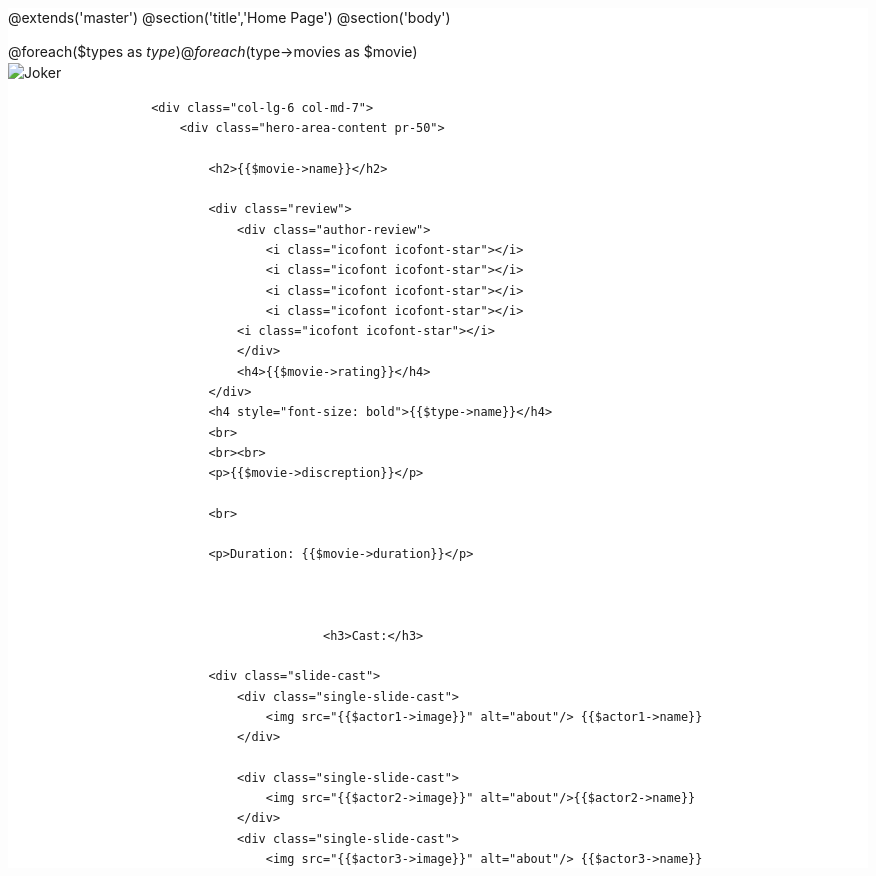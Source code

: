 @extends('master')
@section('title','Home Page')
@section('body')
		<!-- hero area start -->
		<section class="hero-area" id="home">
			<div class="container">
				<div class="hero-area-slider">
					 @foreach($types as $type)
					 @foreach($type->movies as $movie)
					<div class="row hero-area-slide">
						<div class="col-lg-6 col-md-5">
							<img  class="hero-area-content"
								 src="{{$movie->image}}" alt="Joker"> 
						</div>
						
						
						<div class="col-lg-6 col-md-7">
							<div class="hero-area-content pr-50">
								
								<h2>{{$movie->name}}</h2>
							
								<div class="review">
									<div class="author-review">
										<i class="icofont icofont-star"></i>
										<i class="icofont icofont-star"></i>
										<i class="icofont icofont-star"></i>
										<i class="icofont icofont-star"></i>
									<i class="icofont icofont-star"></i>
									</div>
									<h4>{{$movie->rating}}</h4>
								</div>
								<h4 style="font-size: bold">{{$type->name}}</h4>
								<br>
								<br><br>
								<p>{{$movie->discreption}}</p>

								<br>
								
								<p>Duration: {{$movie->duration}}</p>
								
									

												<h3>Cast:</h3>
							
								<div class="slide-cast">
									<div class="single-slide-cast">
										<img src="{{$actor1->image}}" alt="about"/> {{$actor1->name}}
									</div>

									<div class="single-slide-cast">
										<img src="{{$actor2->image}}" alt="about"/>{{$actor2->name}}
									</div>
									<div class="single-slide-cast">
										<img src="{{$actor3->image}}" alt="about"/> {{$actor3->name}}
